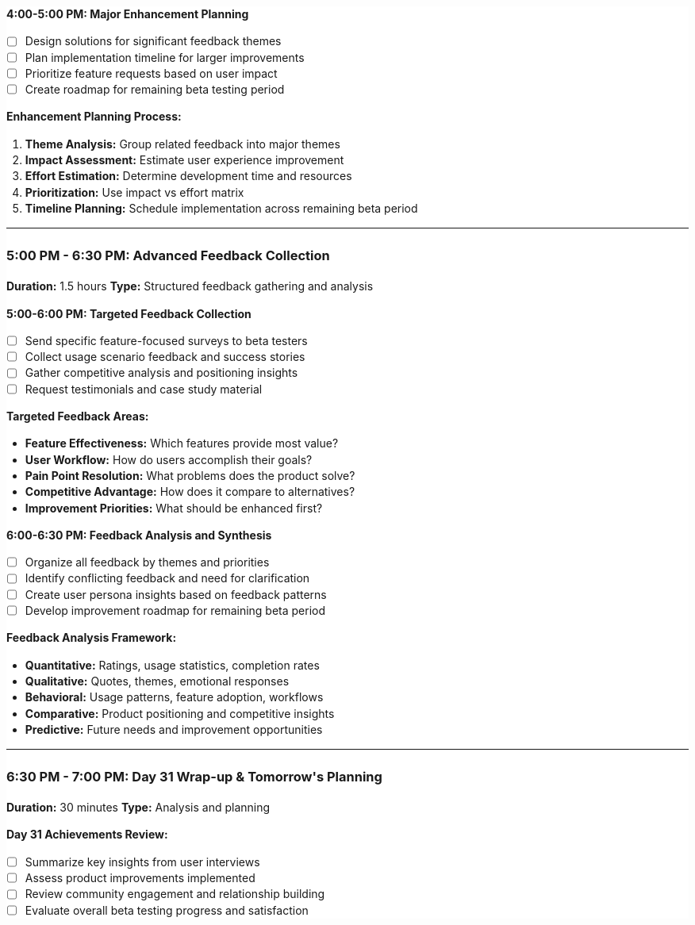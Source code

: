 **4:00-5:00 PM: Major Enhancement Planning**
- [ ] Design solutions for significant feedback themes
- [ ] Plan implementation timeline for larger improvements
- [ ] Prioritize feature requests based on user impact
- [ ] Create roadmap for remaining beta testing period

**Enhancement Planning Process:**
1. **Theme Analysis:** Group related feedback into major themes
2. **Impact Assessment:** Estimate user experience improvement
3. **Effort Estimation:** Determine development time and resources
4. **Prioritization:** Use impact vs effort matrix
5. **Timeline Planning:** Schedule implementation across remaining beta period

---

### 5:00 PM - 6:30 PM: Advanced Feedback Collection
**Duration:** 1.5 hours
**Type:** Structured feedback gathering and analysis

**5:00-6:00 PM: Targeted Feedback Collection**
- [ ] Send specific feature-focused surveys to beta testers
- [ ] Collect usage scenario feedback and success stories
- [ ] Gather competitive analysis and positioning insights
- [ ] Request testimonials and case study material

**Targeted Feedback Areas:**
- **Feature Effectiveness:** Which features provide most value?
- **User Workflow:** How do users accomplish their goals?
- **Pain Point Resolution:** What problems does the product solve?
- **Competitive Advantage:** How does it compare to alternatives?
- **Improvement Priorities:** What should be enhanced first?

**6:00-6:30 PM: Feedback Analysis and Synthesis**
- [ ] Organize all feedback by themes and priorities
- [ ] Identify conflicting feedback and need for clarification
- [ ] Create user persona insights based on feedback patterns
- [ ] Develop improvement roadmap for remaining beta period

**Feedback Analysis Framework:**
- **Quantitative:** Ratings, usage statistics, completion rates
- **Qualitative:** Quotes, themes, emotional responses
- **Behavioral:** Usage patterns, feature adoption, workflows
- **Comparative:** Product positioning and competitive insights
- **Predictive:** Future needs and improvement opportunities

---

### 6:30 PM - 7:00 PM: Day 31 Wrap-up & Tomorrow's Planning
**Duration:** 30 minutes
**Type:** Analysis and planning

**Day 31 Achievements Review:**
- [ ] Summarize key insights from user interviews
- [ ] Assess product improvements implemented
- [ ] Review community engagement and relationship building
- [ ] Evaluate overall beta testing progress and satisfaction
